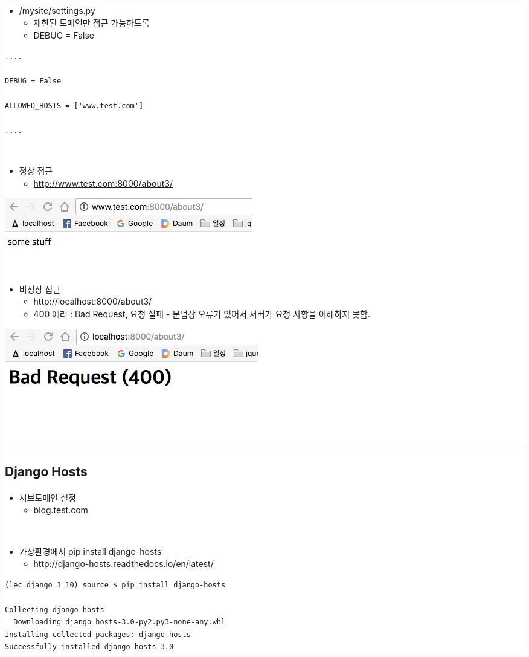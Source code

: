 
- /mysite/settings.py
    - 제한된 도메인만 접근 가능하도록
    - DEBUG = False  
~~~
....

DEBUG = False

ALLOWED_HOSTS = ['www.test.com']

....
~~~

<br/>

- 정상 접근 
    - http://www.test.com:8000/about3/

![](../assets/07/www_test_com_8000_about3_.png)

- 비정상 접근 
    - http://localhost:8000/about3/
    - 400 에러 : Bad Request, 요청 실패 - 문법상 오류가 있어서 서버가 요청 사항을 이해하지 못함. 

![](../assets/07/localhost_8000_about3_.png)  

<br/>

---

## Django Hosts 
- 서브도메인 설정 
    - blog.test.com

<br/>

- 가상환경에서 pip install django-hosts
    - http://django-hosts.readthedocs.io/en/latest/
~~~
(lec_django_1_10) source $ pip install django-hosts

Collecting django-hosts
  Downloading django_hosts-3.0-py2.py3-none-any.whl
Installing collected packages: django-hosts
Successfully installed django-hosts-3.0
~~~
